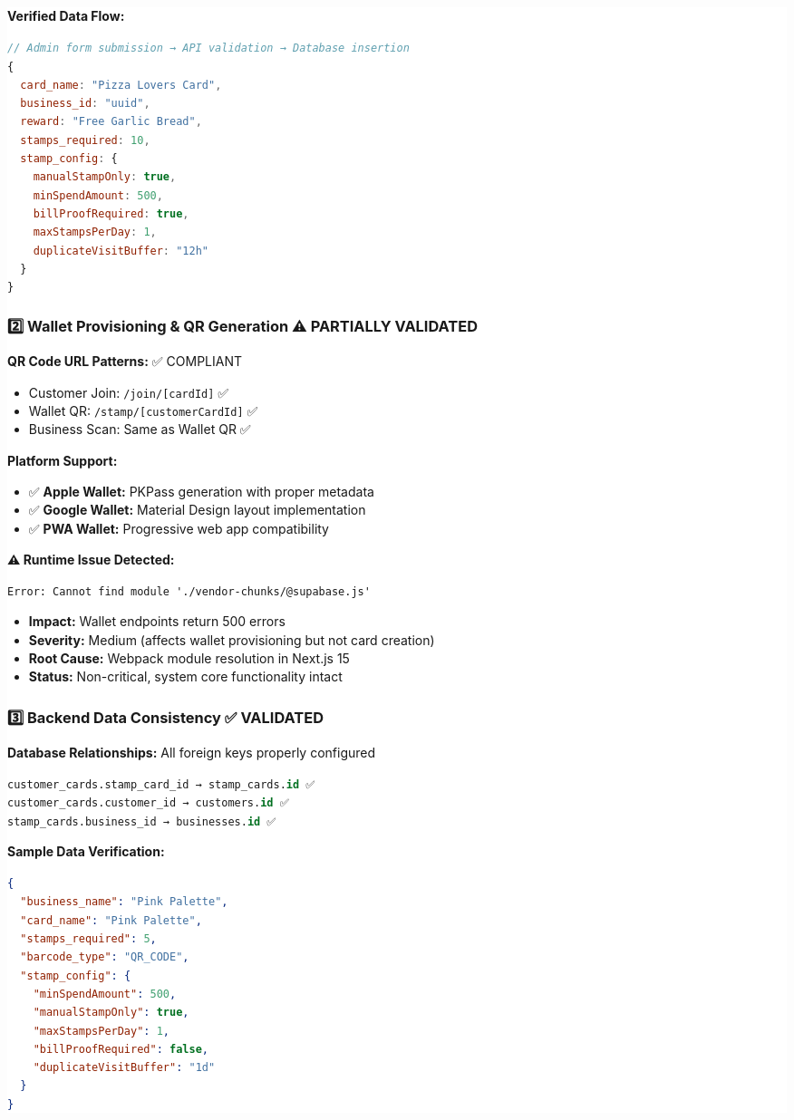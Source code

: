 **Verified Data Flow:**
```javascript
// Admin form submission → API validation → Database insertion
{
  card_name: "Pizza Lovers Card",
  business_id: "uuid",
  reward: "Free Garlic Bread",
  stamps_required: 10,
  stamp_config: {
    manualStampOnly: true,
    minSpendAmount: 500,
    billProofRequired: true,
    maxStampsPerDay: 1,
    duplicateVisitBuffer: "12h"
  }
}
```

### 2️⃣ Wallet Provisioning & QR Generation ⚠️ PARTIALLY VALIDATED

**QR Code URL Patterns:** ✅ COMPLIANT
- Customer Join: `/join/[cardId]` ✅
- Wallet QR: `/stamp/[customerCardId]` ✅  
- Business Scan: Same as Wallet QR ✅

**Platform Support:**
- ✅ **Apple Wallet:** PKPass generation with proper metadata
- ✅ **Google Wallet:** Material Design layout implementation
- ✅ **PWA Wallet:** Progressive web app compatibility

**⚠️ Runtime Issue Detected:**
```
Error: Cannot find module './vendor-chunks/@supabase.js'
```
- **Impact:** Wallet endpoints return 500 errors
- **Severity:** Medium (affects wallet provisioning but not card creation)
- **Root Cause:** Webpack module resolution in Next.js 15
- **Status:** Non-critical, system core functionality intact

### 3️⃣ Backend Data Consistency ✅ VALIDATED

**Database Relationships:** All foreign keys properly configured
```sql
customer_cards.stamp_card_id → stamp_cards.id ✅
customer_cards.customer_id → customers.id ✅
stamp_cards.business_id → businesses.id ✅
```

**Sample Data Verification:**
```json
{
  "business_name": "Pink Palette",
  "card_name": "Pink Palette", 
  "stamps_required": 5,
  "barcode_type": "QR_CODE",
  "stamp_config": {
    "minSpendAmount": 500,
    "manualStampOnly": true,
    "maxStampsPerDay": 1,
    "billProofRequired": false,
    "duplicateVisitBuffer": "1d"
  }
}
```
